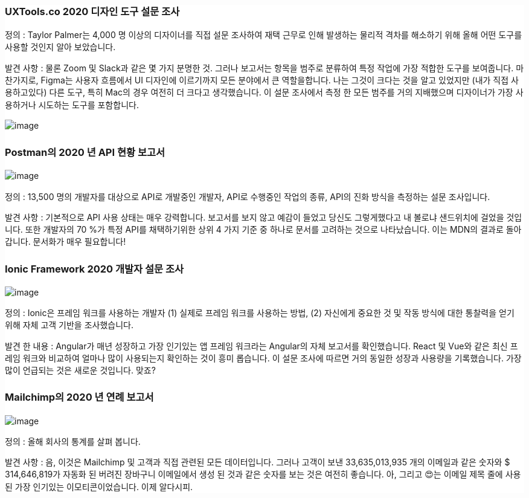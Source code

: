 
### UXTools.co 2020 디자인 도구 설문 조사
 

정의 : Taylor Palmer는 4,000 명 이상의 디자이너를 직접 설문 조사하여 재택 근무로 인해 발생하는 물리적 격차를 해소하기 위해 올해 어떤 도구를 사용할 것인지 알아 보았습니다.
 

발견 사항 : 물론 Zoom 및 Slack과 같은 몇 가지 분명한 것.
 그러나 보고서는 항목을 범주로 분류하여 특정 작업에 가장 적합한 도구를 보여줍니다.
 마찬가지로, Figma는 사용자 흐름에서 UI 디자인에 이르기까지 모든 분야에서 큰 역할을합니다.
 나는 그것이 크다는 것을 알고 있었지만 (내가 직접 사용하고있다) 다른 도구, 특히 Mac의 경우 여전히 더 크다고 생각했습니다.
 이 설문 조사에서 측정 한 모든 범주를 거의 지배했으며 디자이너가 가장 사용하거나 시도하는 도구를 포함합니다.
 

![image](https://i2.wp.com/css-tricks.com/wp-content/uploads/2020/12/uxtools-survey-results.png?resize=2544%2C1820&ssl=1)

### Postman의 2020 년 API 현황 보고서
 

![image](https://i0.wp.com/css-tricks.com/wp-content/uploads/2020/12/postman-state-api-2020.png?resize=2508%2C1116&ssl=1)

정의 : 13,500 명의 개발자를 대상으로 API로 개발중인 개발자, API로 수행중인 작업의 종류, API의 진화 방식을 측정하는 설문 조사입니다.
 

발견 사항 : 기본적으로 API 사용 상태는 매우 강력합니다.
 보고서를 보지 않고 예감이 들었고 당신도 그렇게했다고 내 볼로냐 샌드위치에 걸었을 것입니다.
 또한 개발자의 70 %가 특정 API를 채택하기위한 상위 4 가지 기준 중 하나로 문서를 고려하는 것으로 나타났습니다. 이는 MDN의 결과로 돌아갑니다.
 문서화가 매우 필요합니다!
 

### Ionic Framework 2020 개발자 설문 조사
 

![image](https://i2.wp.com/css-tricks.com/wp-content/uploads/2020/12/ionic-developer-survey-2020.png?resize=2180%2C768&ssl=1)

정의 : Ionic은 프레임 워크를 사용하는 개발자 (1) 실제로 프레임 워크를 사용하는 방법, (2) 자신에게 중요한 것 및 작동 방식에 대한 통찰력을 얻기 위해 자체 고객 기반을 조사했습니다.
 

발견 한 내용 : Angular가 매년 성장하고 가장 인기있는 앱 프레임 워크라는 Angular의 자체 보고서를 확인했습니다. React 및 Vue와 같은 최신 프레임 워크와 비교하여 얼마나 많이 사용되는지 확인하는 것이 흥미 롭습니다.
 이 설문 조사에 따르면 거의 동일한 성장과 사용량을 기록했습니다.
 가장 많이 언급되는 것은 새로운 것입니다. 맞죠?
 

### Mailchimp의 2020 년 연례 보고서
 

![image](https://i2.wp.com/css-tricks.com/wp-content/uploads/2020/12/mailchimp-annual-report-2020.png?resize=2186%2C1032&ssl=1)

정의 : 올해 회사의 통계를 살펴 봅니다.
 

발견 사항 : 음, 이것은 Mailchimp 및 고객과 직접 관련된 모든 데이터입니다.
 그러나 고객이 보낸 33,635,013,935 개의 이메일과 같은 숫자와 $ 314,646,819가 자동화 된 버려진 장바구니 이메일에서 생성 된 것과 같은 숫자를 보는 것은 여전히 좋습니다.
 아, 그리고 😍는 이메일 제목 줄에 사용 된 가장 인기있는 이모티콘이었습니다.
 이제 알다시피.
 